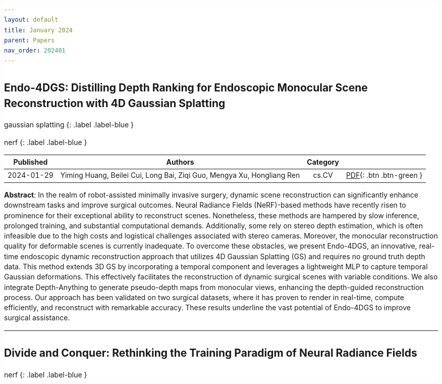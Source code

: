 ```yaml
---
layout: default
title: January 2024
parent: Papers
nav_order: 202401
---
```





## Endo-4DGS: Distilling Depth Ranking for Endoscopic Monocular Scene  Reconstruction with 4D Gaussian Splatting

gaussian splatting
{: .label .label-blue }

nerf
{: .label .label-blue }

| Published | Authors | Category | |
|:---:|:---:|:---:|:---:|
| 2024-01-29 | Yiming Huang, Beilei Cui, Long Bai, Ziqi Guo, Mengya Xu, Hongliang Ren | cs.CV | [PDF](http://arxiv.org/pdf/2401.16416v1){: .btn .btn-green } |

**Abstract**: In the realm of robot-assisted minimally invasive surgery, dynamic scene
reconstruction can significantly enhance downstream tasks and improve surgical
outcomes. Neural Radiance Fields (NeRF)-based methods have recently risen to
prominence for their exceptional ability to reconstruct scenes. Nonetheless,
these methods are hampered by slow inference, prolonged training, and
substantial computational demands. Additionally, some rely on stereo depth
estimation, which is often infeasible due to the high costs and logistical
challenges associated with stereo cameras. Moreover, the monocular
reconstruction quality for deformable scenes is currently inadequate. To
overcome these obstacles, we present Endo-4DGS, an innovative, real-time
endoscopic dynamic reconstruction approach that utilizes 4D Gaussian Splatting
(GS) and requires no ground truth depth data. This method extends 3D GS by
incorporating a temporal component and leverages a lightweight MLP to capture
temporal Gaussian deformations. This effectively facilitates the reconstruction
of dynamic surgical scenes with variable conditions. We also integrate
Depth-Anything to generate pseudo-depth maps from monocular views, enhancing
the depth-guided reconstruction process. Our approach has been validated on two
surgical datasets, where it has proven to render in real-time, compute
efficiently, and reconstruct with remarkable accuracy. These results underline
the vast potential of Endo-4DGS to improve surgical assistance.



---

## Divide and Conquer: Rethinking the Training Paradigm of Neural Radiance  Fields

nerf
{: .label .label-blue }
